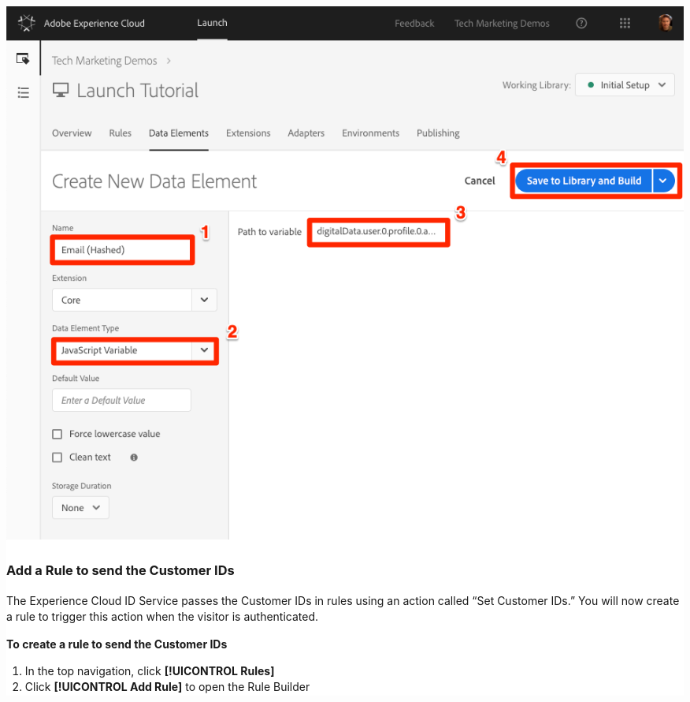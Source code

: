    ![Save the data element](images/web-idservice-emailHashed.png)

### Add a Rule to send the Customer IDs

The Experience Cloud ID Service passes the Customer IDs in rules using an action called “Set Customer IDs.”  You will now create a rule to trigger this action when the visitor is authenticated.

**To create a rule to send the Customer IDs**

1. In the top navigation, click **[!UICONTROL Rules]**
1. Click **[!UICONTROL Add Rule]** to open the Rule Builder
